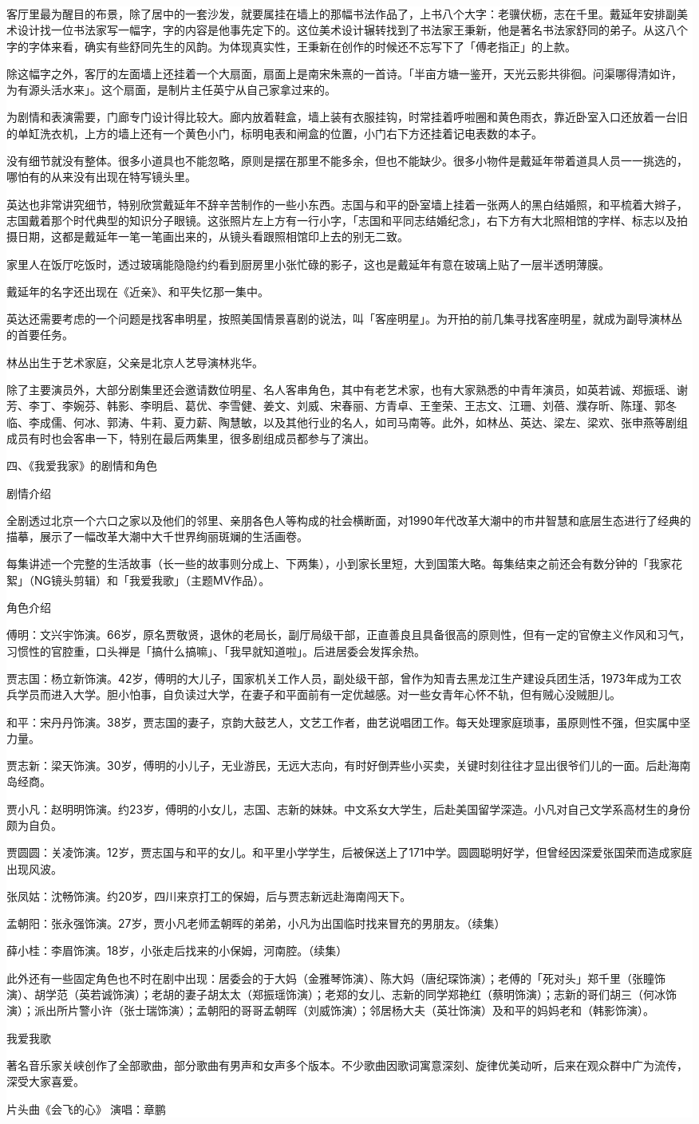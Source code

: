 客厅里最为醒目的布景，除了居中的一套沙发，就要属挂在墙上的那幅书法作品了，上书八个大字：老骥伏枥，志在千里。戴延年安排副美术设计找一位书法家写一幅字，字的内容是他事先定下的。这位美术设计辗转找到了书法家王秉新，他是著名书法家舒同的弟子。从这八个字的字体来看，确实有些舒同先生的风韵。为体现真实性，王秉新在创作的时候还不忘写下了「傅老指正」的上款。

除这幅字之外，客厅的左面墙上还挂着一个大扇面，扇面上是南宋朱熹的一首诗。「半亩方塘一鉴开，天光云影共徘徊。问渠哪得清如许，为有源头活水来」。这个扇面，是制片主任英宁从自己家拿过来的。

为剧情和表演需要，门廊专门设计得比较大。廊内放着鞋盒，墙上装有衣服挂钩，时常挂着呼啦圈和黄色雨衣，靠近卧室入口还放着一台旧的单缸洗衣机，上方的墙上还有一个黄色小门，标明电表和闸盒的位置，小门右下方还挂着记电表数的本子。

没有细节就没有整体。很多小道具也不能忽略，原则是摆在那里不能多余，但也不能缺少。很多小物件是戴延年带着道具人员一一挑选的，哪怕有的从来没有出现在特写镜头里。

英达也非常讲究细节，特别欣赏戴延年不辞辛苦制作的一些小东西。志国与和平的卧室墙上挂着一张两人的黑白结婚照，和平梳着大辫子，志国戴着那个时代典型的知识分子眼镜。这张照片左上方有一行小字，「志国和平同志结婚纪念」，右下方有大北照相馆的字样、标志以及拍摄日期，这都是戴延年一笔一笔画出来的，从镜头看跟照相馆印上去的别无二致。

家里人在饭厅吃饭时，透过玻璃能隐隐约约看到厨房里小张忙碌的影子，这也是戴延年有意在玻璃上贴了一层半透明薄膜。

戴延年的名字还出现在《近亲》、和平失忆那一集中。

英达还需要考虑的一个问题是找客串明星，按照美国情景喜剧的说法，叫「客座明星」。为开拍的前几集寻找客座明星，就成为副导演林丛的首要任务。

林丛出生于艺术家庭，父亲是北京人艺导演林兆华。

除了主要演员外，大部分剧集里还会邀请数位明星、名人客串角色，其中有老艺术家，也有大家熟悉的中青年演员，如英若诚、郑振瑶、谢芳、李丁、李婉芬、韩影、李明启、葛优、李雪健、姜文、刘威、宋春丽、方青卓、王奎荣、王志文、江珊、刘蓓、濮存昕、陈瑾、郭冬临、李成儒、何冰、郭涛、牛莉、夏力薪、陶慧敏，以及其他行业的名人，如司马南等。此外，如林丛、英达、梁左、梁欢、张申燕等剧组成员有时也会客串一下，特别在最后两集里，很多剧组成员都参与了演出。

四、《我爱我家》的剧情和角色

剧情介绍

全剧透过北京一个六口之家以及他们的邻里、亲朋各色人等构成的社会横断面，对1990年代改革大潮中的市井智慧和底层生态进行了经典的描摹，展示了一幅改革大潮中大千世界绚丽斑斓的生活画卷。

每集讲述一个完整的生活故事（长一些的故事则分成上、下两集），小到家长里短，大到国策大略。每集结束之前还会有数分钟的「我家花絮」（NG镜头剪辑）和「我爱我歌」（主题MV作品）。

角色介绍

傅明：文兴宇饰演。66岁，原名贾敬贤，退休的老局长，副厅局级干部，正直善良且具备很高的原则性，但有一定的官僚主义作风和习气，习惯性的官腔重，口头禅是「搞什么搞嘛」、「我早就知道啦」。后进居委会发挥余热。

贾志国：杨立新饰演。42岁，傅明的大儿子，国家机关工作人员，副处级干部，曾作为知青去黑龙江生产建设兵团生活，1973年成为工农兵学员而进入大学。胆小怕事，自负读过大学，在妻子和平面前有一定优越感。对一些女青年心怀不轨，但有贼心没贼胆儿。

和平：宋丹丹饰演。38岁，贾志国的妻子，京韵大鼓艺人，文艺工作者，曲艺说唱团工作。每天处理家庭琐事，虽原则性不强，但实属中坚力量。

贾志新：梁天饰演。30岁，傅明的小儿子，无业游民，无远大志向，有时好倒弄些小买卖，关键时刻往往才显出很爷们儿的一面。后赴海南岛经商。

贾小凡：赵明明饰演。约23岁，傅明的小女儿，志国、志新的妹妹。中文系女大学生，后赴美国留学深造。小凡对自己文学系高材生的身份颇为自负。

贾圆圆：关凌饰演。12岁，贾志国与和平的女儿。和平里小学学生，后被保送上了171中学。圆圆聪明好学，但曾经因深爱张国荣而造成家庭出现风波。

张凤姑：沈畅饰演。约20岁，四川来京打工的保姆，后与贾志新远赴海南闯天下。

孟朝阳：张永强饰演。27岁，贾小凡老师孟朝晖的弟弟，小凡为出国临时找来冒充的男朋友。（续集）

薛小桂：李眉饰演。18岁，小张走后找来的小保姆，河南腔。（续集）

此外还有一些固定角色也不时在剧中出现：居委会的于大妈（金雅琴饰演）、陈大妈（唐纪琛饰演）；老傅的「死对头」郑千里（张瞳饰演）、胡学范（英若诚饰演）；老胡的妻子胡太太（郑振瑶饰演）；老郑的女儿、志新的同学郑艳红（蔡明饰演）；志新的哥们胡三（何冰饰演）；派出所片警小许（张士瑞饰演）；孟朝阳的哥哥孟朝晖（刘威饰演）；邻居杨大夫（英壮饰演）及和平的妈妈老和（韩影饰演）。

我爱我歌

著名音乐家关峡创作了全部歌曲，部分歌曲有男声和女声多个版本。不少歌曲因歌词寓意深刻、旋律优美动听，后来在观众群中广为流传，深受大家喜爱。

片头曲《会飞的心》 演唱：章鹏
